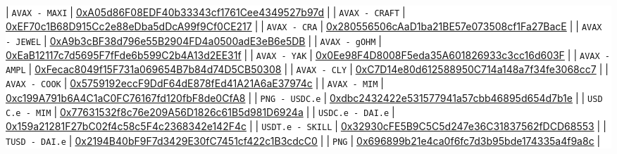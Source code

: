 | `AVAX - MAXI`    | [0xA05d86F08EDF40b33343cf1761Cee4349527b97d](https://snowtrace.io/address/0xA05d86F08EDF40b33343cf1761Cee4349527b97d) |
| `AVAX - CRAFT`   | [0xEF70c1B68D915Cc2e88eDba5dDcA99f9Cf0CE217](https://snowtrace.io/address/0xEF70c1B68D915Cc2e88eDba5dDcA99f9Cf0CE217) |
| `AVAX - CRA`     | [0x280556506cAaD1ba21BE57e073508cf1Fa27BacE](https://snowtrace.io/address/0x280556506cAaD1ba21BE57e073508cf1Fa27BacE) |
| `AVAX - JEWEL`   | [0xA9b3cBF38d796e55B2904FD4a0500adE3eB6e5DB](https://snowtrace.io/address/0xA9b3cBF38d796e55B2904FD4a0500adE3eB6e5DB) |
| `AVAX - gOHM`    | [0xEaB12117c7d5695F7fFde6b599C2b4A13d2EE31f](https://snowtrace.io/address/0xEaB12117c7d5695F7fFde6b599C2b4A13d2EE31f) |
| `AVAX - YAK`     | [0x0Ee98F4D8008F5eda35A601826933c3cc16d603F](https://snowtrace.io/address/0x0Ee98F4D8008F5eda35A601826933c3cc16d603F) |
| `AVAX - AMPL`    | [0xFecac8049f15F731a069654B7b84d74D5CB50308](https://snowtrace.io/address/0xFecac8049f15F731a069654B7b84d74D5CB50308) |
| `AVAX - CLY`     | [0xC7D14e80d612588950C714a148a7f34fe3068cc7](https://snowtrace.io/address/0xC7D14e80d612588950C714a148a7f34fe3068cc7) |
| `AVAX - COOK`    | [0x5759192eccF9DdF64dE878fEd41A21A6aE37974c](https://snowtrace.io/address/0x5759192eccF9DdF64dE878fEd41A21A6aE37974c) |
| `AVAX - MIM`     | [0xc199A791b6A4C1aC0FC76167fd120fbF8de0CfA8](https://snowtrace.io/address/0xc199A791b6A4C1aC0FC76167fd120fbF8de0CfA8) |
| `PNG - USDC.e`   | [0xdbc2432422e531577941a57cbb46895d654d7b1e](https://snowtrace.io/address/0xdBc2432422E531577941a57cBb46895d654D7B1E) |
| `USDC.e - MIM`   | [0x77631532f8c76e209A56D1826c61B5d981D6924a](https://snowtrace.io/address/0x77631532f8c76e209A56D1826c61B5d981D6924a) |
| `USDC.e - DAI.e` | [0x159a21281F27bC02f4c58c5F4c2368342e142F4c](https://snowtrace.io/address/0x159a21281F27bC02f4c58c5F4c2368342e142F4c) |
| `USDT.e - SKILL` | [0x32930cFE5B9C5C5d247e36C31837562fDCD68553](https://snowtrace.io/address/0x32930cFE5B9C5C5d247e36C31837562fDCD68553) |
| `TUSD - DAI.e`   | [0x2194B40bF9F7d3429E30fC7451cf422c1B3cdcC0](https://snowtrace.io/address/0x2194B40bF9F7d3429E30fC7451cf422c1B3cdcC0) |
| `PNG`            | [0x696899b21e4ca0f6fc7d3b95bde174335a4f9a8c](https://snowtrace.io/address/0x696899b21e4Ca0f6Fc7d3b95bDe174335a4F9a8C) |

